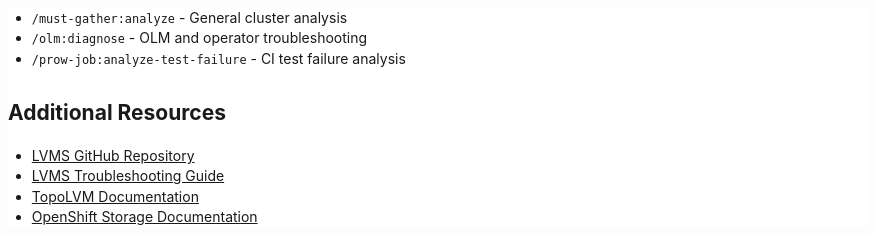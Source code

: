 - `/must-gather:analyze` - General cluster analysis
- `/olm:diagnose` - OLM and operator troubleshooting
- `/prow-job:analyze-test-failure` - CI test failure analysis

## Additional Resources

- [LVMS GitHub Repository](https://github.com/openshift/lvm-operator)
- [LVMS Troubleshooting Guide](https://github.com/openshift/lvm-operator/blob/main/docs/troubleshooting.md)
- [TopoLVM Documentation](https://github.com/topolvm/topolvm)
- [OpenShift Storage Documentation](https://docs.openshift.com/container-platform/latest/storage/index.html)
